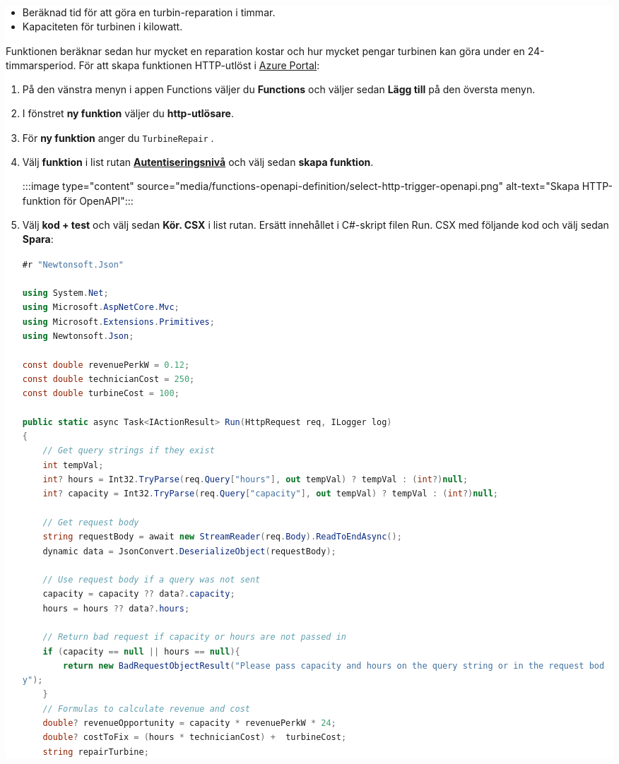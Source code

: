 * Beräknad tid för att göra en turbin-reparation i timmar.
* Kapaciteten för turbinen i kilowatt. 

Funktionen beräknar sedan hur mycket en reparation kostar och hur mycket pengar turbinen kan göra under en 24-timmarsperiod. För att skapa funktionen HTTP-utlöst i [Azure Portal](https://portal.azure.com):

1. På den vänstra menyn i appen Functions väljer du **Functions** och väljer sedan **Lägg till** på den översta menyn.

1. I fönstret **ny funktion** väljer du **http-utlösare**.

1. För **ny funktion** anger du `TurbineRepair` . 

1. Välj **funktion** i list rutan **[Autentiseringsnivå](functions-bindings-http-webhook-trigger.md#http-auth)** och välj sedan **skapa funktion**.

    :::image type="content" source="media/functions-openapi-definition/select-http-trigger-openapi.png" alt-text="Skapa HTTP-funktion för OpenAPI":::

1. Välj **kod + test** och välj sedan **Kör. CSX** i list rutan. Ersätt innehållet i C#-skript filen Run. CSX med följande kod och välj sedan **Spara**:

    ```csharp
    #r "Newtonsoft.Json"
    
    using System.Net;
    using Microsoft.AspNetCore.Mvc;
    using Microsoft.Extensions.Primitives;
    using Newtonsoft.Json;
    
    const double revenuePerkW = 0.12;
    const double technicianCost = 250;
    const double turbineCost = 100;
    
    public static async Task<IActionResult> Run(HttpRequest req, ILogger log)
    {
        // Get query strings if they exist
        int tempVal;
        int? hours = Int32.TryParse(req.Query["hours"], out tempVal) ? tempVal : (int?)null;
        int? capacity = Int32.TryParse(req.Query["capacity"], out tempVal) ? tempVal : (int?)null;
    
        // Get request body
        string requestBody = await new StreamReader(req.Body).ReadToEndAsync();
        dynamic data = JsonConvert.DeserializeObject(requestBody);
    
        // Use request body if a query was not sent
        capacity = capacity ?? data?.capacity;
        hours = hours ?? data?.hours;
    
        // Return bad request if capacity or hours are not passed in
        if (capacity == null || hours == null){
            return new BadRequestObjectResult("Please pass capacity and hours on the query string or in the request body");
        }
        // Formulas to calculate revenue and cost
        double? revenueOpportunity = capacity * revenuePerkW * 24;  
        double? costToFix = (hours * technicianCost) +  turbineCost;
        string repairTurbine;
    